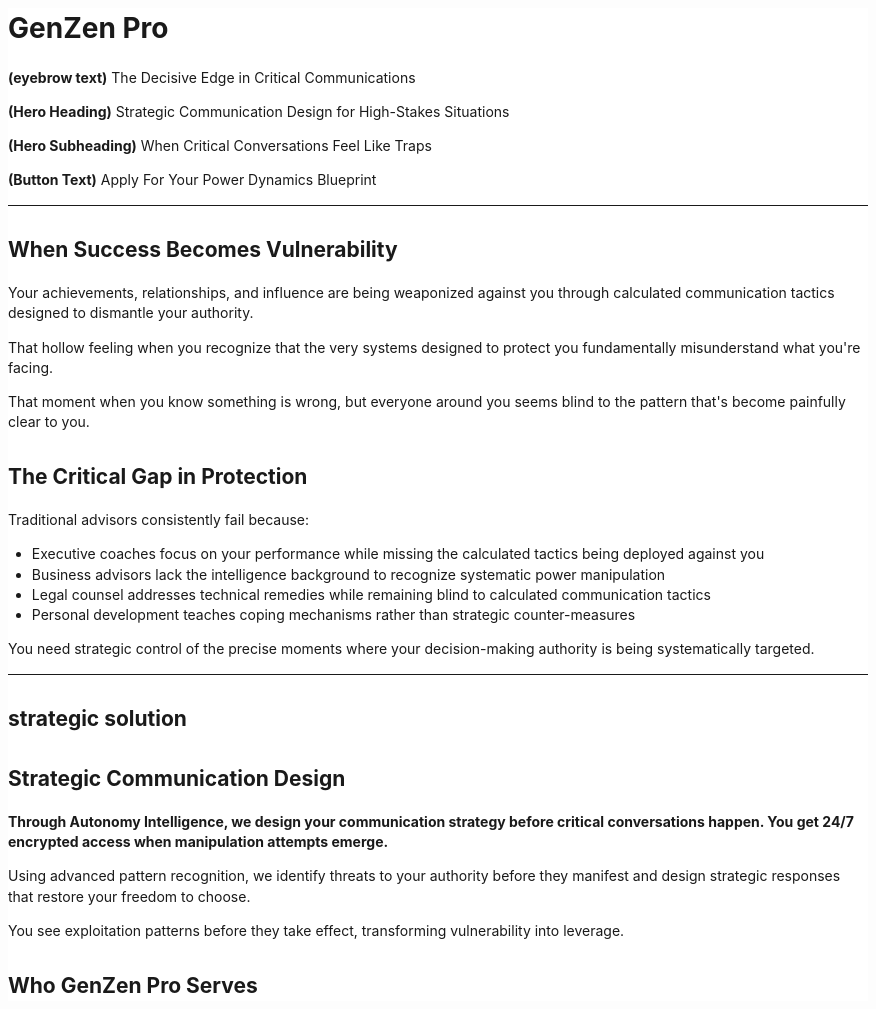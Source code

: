 # GenZen Pro

**(eyebrow text)** The Decisive Edge in Critical Communications

**(Hero Heading)** Strategic Communication Design for High-Stakes Situations

**(Hero Subheading)** When Critical Conversations Feel Like Traps

**(Button Text)** Apply For Your Power Dynamics Blueprint

---

## When Success Becomes Vulnerability

Your achievements, relationships, and influence are being weaponized against you through calculated communication tactics designed to dismantle your authority.

That hollow feeling when you recognize that the very systems designed to protect you fundamentally misunderstand what you're facing.

That moment when you know something is wrong, but everyone around you seems blind to the pattern that's become painfully clear to you.

## The Critical Gap in Protection

Traditional advisors consistently fail because:

- Executive coaches focus on your performance while missing the calculated tactics being deployed against you
- Business advisors lack the intelligence background to recognize systematic power manipulation
- Legal counsel addresses technical remedies while remaining blind to calculated communication tactics
- Personal development teaches coping mechanisms rather than strategic counter-measures

You need strategic control of the precise moments where your decision-making authority is being systematically targeted.

---

## **strategic solution**

## Strategic Communication Design

**Through Autonomy Intelligence, we design your communication strategy before critical conversations happen. You get 24/7 encrypted access when manipulation attempts emerge.**

Using advanced pattern recognition, we identify threats to your authority before they manifest and design strategic responses that restore your freedom to choose.

You see exploitation patterns before they take effect, transforming vulnerability into leverage.

## Who GenZen Pro Serves
